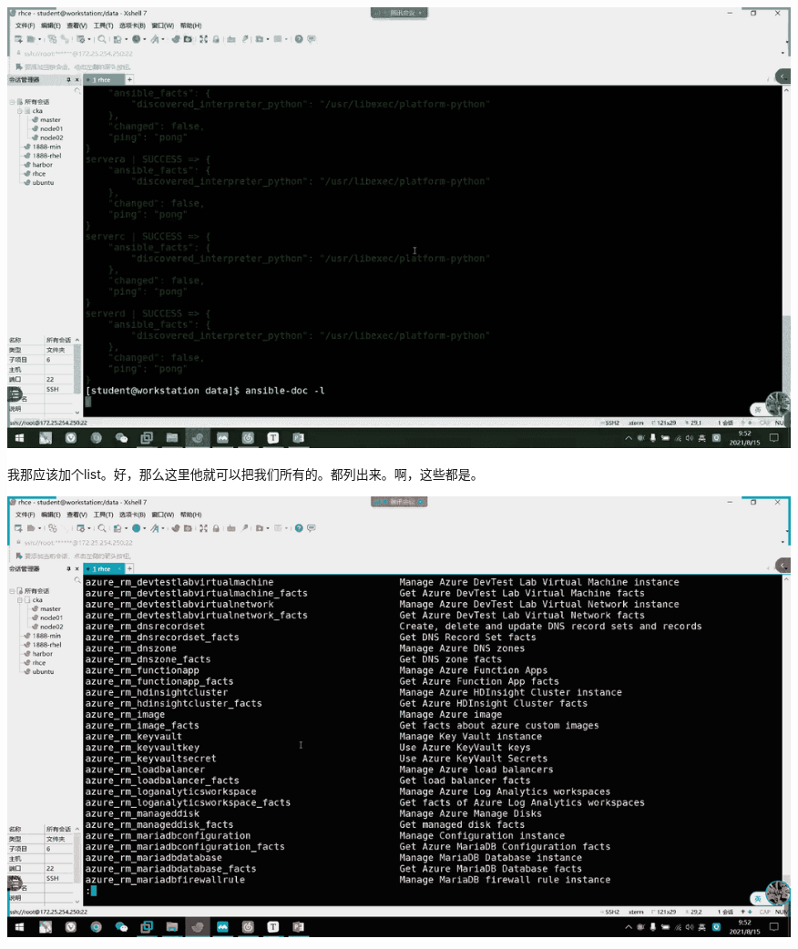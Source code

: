 ![](img/348837acf91c4dd28f66bb076b721ebe_18.png)

我那应该加个list。好，那么这里他就可以把我们所有的。都列出来。啊，这些都是。

![](img/348837acf91c4dd28f66bb076b721ebe_20.png)
